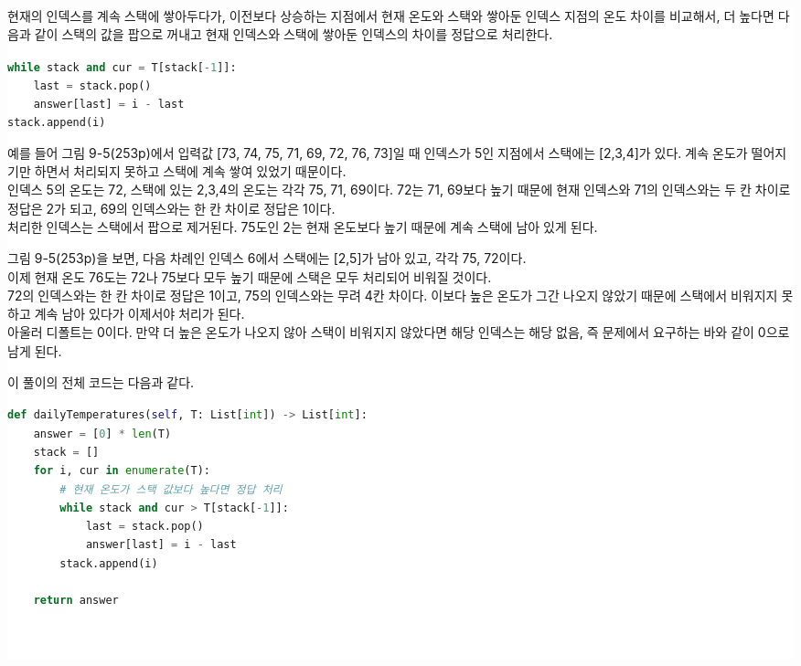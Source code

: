 현재의 인덱스를 계속 스택에 쌓아두다가, 이전보다 상승하는 지점에서 현재 온도와 스택와 쌓아둔 인덱스 지점의 온도 차이를 비교해서, 더 높다면 다음과 같이 스택의 값을 팝으로 꺼내고 현재 인덱스와 스택에 쌓아둔 인덱스의 차이를 정답으로 처리한다.
```python
while stack and cur = T[stack[-1]]:
    last = stack.pop()
    answer[last] = i - last
stack.append(i)
```
예를 들어 그림 9-5(253p)에서 입력값 [73, 74, 75, 71, 69, 72, 76, 73]일 때 인덱스가 5인 지점에서 스택에는 [2,3,4]가 있다. 계속 온도가 떨어지기만 하면서 처리되지 못하고 스택에 계속 쌓여 있었기 때문이다.<br>
인덱스 5의 온도는 72, 스택에 있는 2,3,4의 온도는 각각 75, 71, 69이다. 72는 71, 69보다 높기 때문에 현재 인덱스와 71의 인덱스와는 두 칸 차이로 정답은 2가 되고, 69의 인덱스와는 한 칸 차이로 정답은 1이다.<br>
처리한 인덱스는 스택에서 팝으로 제거된다. 75도인 2는 현재 온도보다 높기 때문에 계속 스택에 남아 있게 된다.

그림 9-5(253p)을 보면, 다음 차례인 인덱스 6에서 스택에는 [2,5]가 남아 있고, 각각 75, 72이다.<br>
이제 현재 온도 76도는 72나 75보다 모두 높기 때문에 스택은 모두 처리되어 비워질 것이다.<br>
72의 인덱스와는 한 칸 차이로 정답은 1이고, 75의 인덱스와는 무려 4칸 차이다. 이보다 높은 온도가 그간 나오지 않았기 때문에 스택에서 비워지지 못하고 계속 남아 있다가 이제서야 처리가 된다.<br>
아울러 디폴트는 0이다. 만약 더 높은 온도가 나오지 않아 스택이 비워지지 않았다면 해당 인덱스는 해당 없음, 즉 문제에서 요구하는 바와 같이 0으로 남게 된다.

이 풀이의 전체 코드는 다음과 같다.
```python
def dailyTemperatures(self, T: List[int]) -> List[int]:
    answer = [0] * len(T)
    stack = []
    for i, cur in enumerate(T):
        # 현재 온도가 스택 값보다 높다면 정답 처리
        while stack and cur > T[stack[-1]]:
            last = stack.pop()
            answer[last] = i - last
        stack.append(i)
        
    return answer
```
<br><br>






























